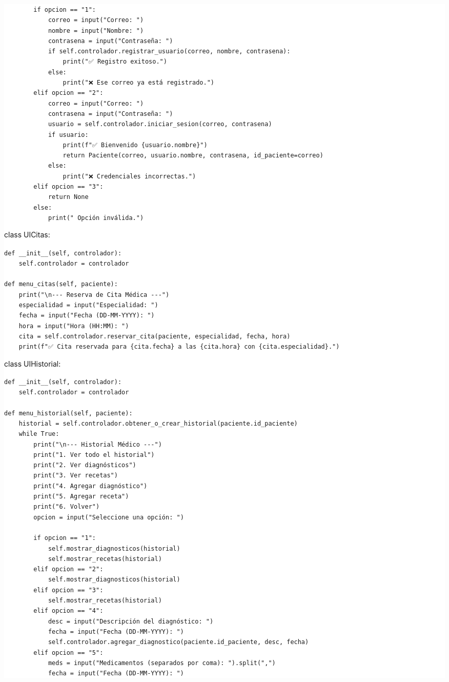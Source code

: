             if opcion == "1":
                correo = input("Correo: ")
                nombre = input("Nombre: ")
                contrasena = input("Contraseña: ")
                if self.controlador.registrar_usuario(correo, nombre, contrasena):
                    print("✅ Registro exitoso.")
                else:
                    print("❌ Ese correo ya está registrado.")
            elif opcion == "2":
                correo = input("Correo: ")
                contrasena = input("Contraseña: ")
                usuario = self.controlador.iniciar_sesion(correo, contrasena)
                if usuario:
                    print(f"✅ Bienvenido {usuario.nombre}")
                    return Paciente(correo, usuario.nombre, contrasena, id_paciente=correo)
                else:
                    print("❌ Credenciales incorrectas.")
            elif opcion == "3":
                return None
            else:
                print(" Opción inválida.")


class UICitas:

    def __init__(self, controlador):
        self.controlador = controlador

    def menu_citas(self, paciente):
        print("\n--- Reserva de Cita Médica ---")
        especialidad = input("Especialidad: ")
        fecha = input("Fecha (DD-MM-YYYY): ")
        hora = input("Hora (HH:MM): ")
        cita = self.controlador.reservar_cita(paciente, especialidad, fecha, hora)
        print(f"✅ Cita reservada para {cita.fecha} a las {cita.hora} con {cita.especialidad}.")


class UIHistorial:

    def __init__(self, controlador):
        self.controlador = controlador

    def menu_historial(self, paciente):
        historial = self.controlador.obtener_o_crear_historial(paciente.id_paciente)
        while True:
            print("\n--- Historial Médico ---")
            print("1. Ver todo el historial")
            print("2. Ver diagnósticos")
            print("3. Ver recetas")
            print("4. Agregar diagnóstico")
            print("5. Agregar receta")
            print("6. Volver")
            opcion = input("Seleccione una opción: ")

            if opcion == "1":
                self.mostrar_diagnosticos(historial)
                self.mostrar_recetas(historial)
            elif opcion == "2":
                self.mostrar_diagnosticos(historial)
            elif opcion == "3":
                self.mostrar_recetas(historial)
            elif opcion == "4":
                desc = input("Descripción del diagnóstico: ")
                fecha = input("Fecha (DD-MM-YYYY): ")
                self.controlador.agregar_diagnostico(paciente.id_paciente, desc, fecha)
            elif opcion == "5":
                meds = input("Medicamentos (separados por coma): ").split(",")
                fecha = input("Fecha (DD-MM-YYYY): ")